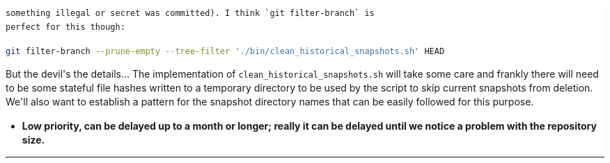     something illegal or secret was committed). I think `git filter-branch` is
    perfect for this though:
  ```bash
  git filter-branch --prune-empty --tree-filter './bin/clean_historical_snapshots.sh' HEAD
  ```
  But the devil's the details... The implementation of
  `clean_historical_snapshots.sh` will take some care and frankly there will
  need to be some stateful file hashes written to a temporary directory to be
  used by the script to skip current snapshots from deletion. We'll also want to
  establish a pattern for the snapshot directory names that can be easily
  followed for this purpose.
  - **Low priority, can be delayed up to a month or longer; really it can be
    delayed until we notice a problem with the repository size.**

<hr />

[^1]:
    I could be wrong about this. I tried searching around for it but couldn't
    find it and it was not included in the default set of allowances we got with
    out initial application as an OSS project.

[^2]:
    There's very little information about this online so I suspect it's a
    _non-problem_ for the most part.
